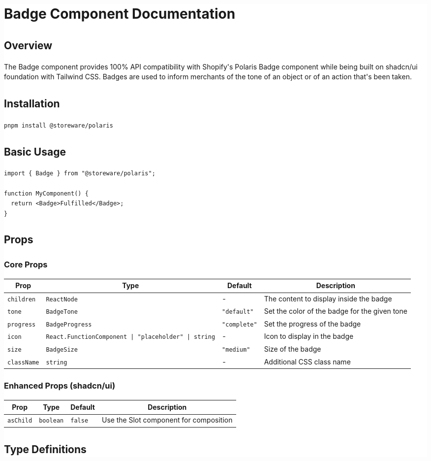 # Badge Component Documentation

## Overview

The Badge component provides 100% API compatibility with Shopify's Polaris Badge component while being built on shadcn/ui foundation with Tailwind CSS. Badges are used to inform merchants of the tone of an object or of an action that's been taken.

## Installation

```bash
pnpm install @storeware/polaris
```

## Basic Usage

```tsx
import { Badge } from "@storeware/polaris";

function MyComponent() {
  return <Badge>Fulfilled</Badge>;
}
```

## Props

### Core Props

| Prop | Type | Default | Description |
|------|------|---------|-------------|
| `children` | `ReactNode` | - | The content to display inside the badge |
| `tone` | `BadgeTone` | `"default"` | Set the color of the badge for the given tone |
| `progress` | `BadgeProgress` | `"complete"` | Set the progress of the badge |
| `icon` | `React.FunctionComponent \| "placeholder" \| string` | - | Icon to display in the badge |
| `size` | `BadgeSize` | `"medium"` | Size of the badge |
| `className` | `string` | - | Additional CSS class name |

### Enhanced Props (shadcn/ui)

| Prop | Type | Default | Description |
|------|------|---------|-------------|
| `asChild` | `boolean` | `false` | Use the Slot component for composition |

## Type Definitions
